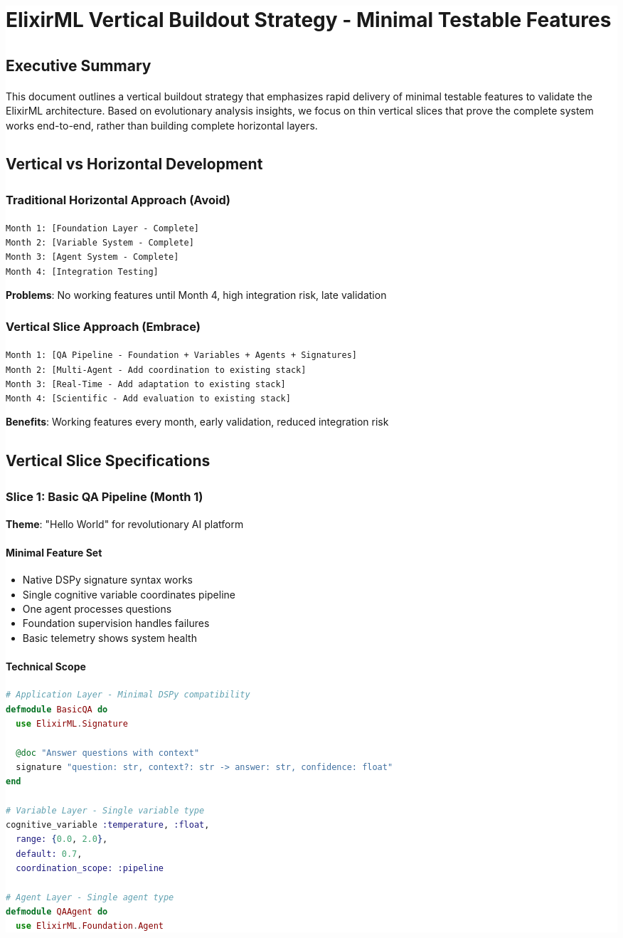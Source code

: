 # ElixirML Vertical Buildout Strategy - Minimal Testable Features

## Executive Summary

This document outlines a vertical buildout strategy that emphasizes rapid delivery of minimal testable features to validate the ElixirML architecture. Based on evolutionary analysis insights, we focus on thin vertical slices that prove the complete system works end-to-end, rather than building complete horizontal layers.

## Vertical vs Horizontal Development

### Traditional Horizontal Approach (Avoid)
```
Month 1: [Foundation Layer - Complete]
Month 2: [Variable System - Complete]  
Month 3: [Agent System - Complete]
Month 4: [Integration Testing]
```
**Problems**: No working features until Month 4, high integration risk, late validation

### Vertical Slice Approach (Embrace)
```
Month 1: [QA Pipeline - Foundation + Variables + Agents + Signatures]
Month 2: [Multi-Agent - Add coordination to existing stack]
Month 3: [Real-Time - Add adaptation to existing stack] 
Month 4: [Scientific - Add evaluation to existing stack]
```
**Benefits**: Working features every month, early validation, reduced integration risk

## Vertical Slice Specifications

### Slice 1: Basic QA Pipeline (Month 1)
**Theme**: "Hello World" for revolutionary AI platform

#### Minimal Feature Set
- Native DSPy signature syntax works
- Single cognitive variable coordinates pipeline
- One agent processes questions  
- Foundation supervision handles failures
- Basic telemetry shows system health

#### Technical Scope
```elixir
# Application Layer - Minimal DSPy compatibility
defmodule BasicQA do
  use ElixirML.Signature
  
  @doc "Answer questions with context"
  signature "question: str, context?: str -> answer: str, confidence: float"
end

# Variable Layer - Single variable type
cognitive_variable :temperature, :float,
  range: {0.0, 2.0},
  default: 0.7,
  coordination_scope: :pipeline

# Agent Layer - Single agent type  
defmodule QAAgent do
  use ElixirML.Foundation.Agent
```